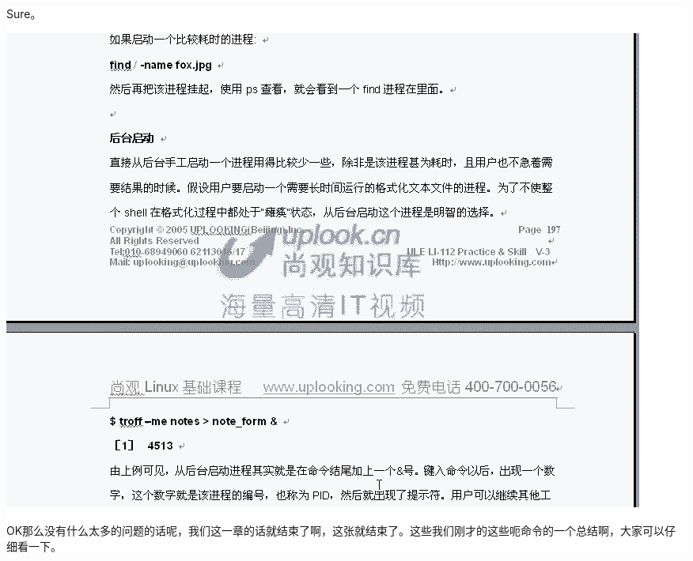 Sure。

![](img/e6196b0b72e92e87f0c9d13701e69e73_41.png)

OK那么没有什么太多的问题的话呢，我们这一章的话就结束了啊，这张就结束了。这些我们刚才的这些呃命令的一个总结啊，大家可以仔细看一下。


